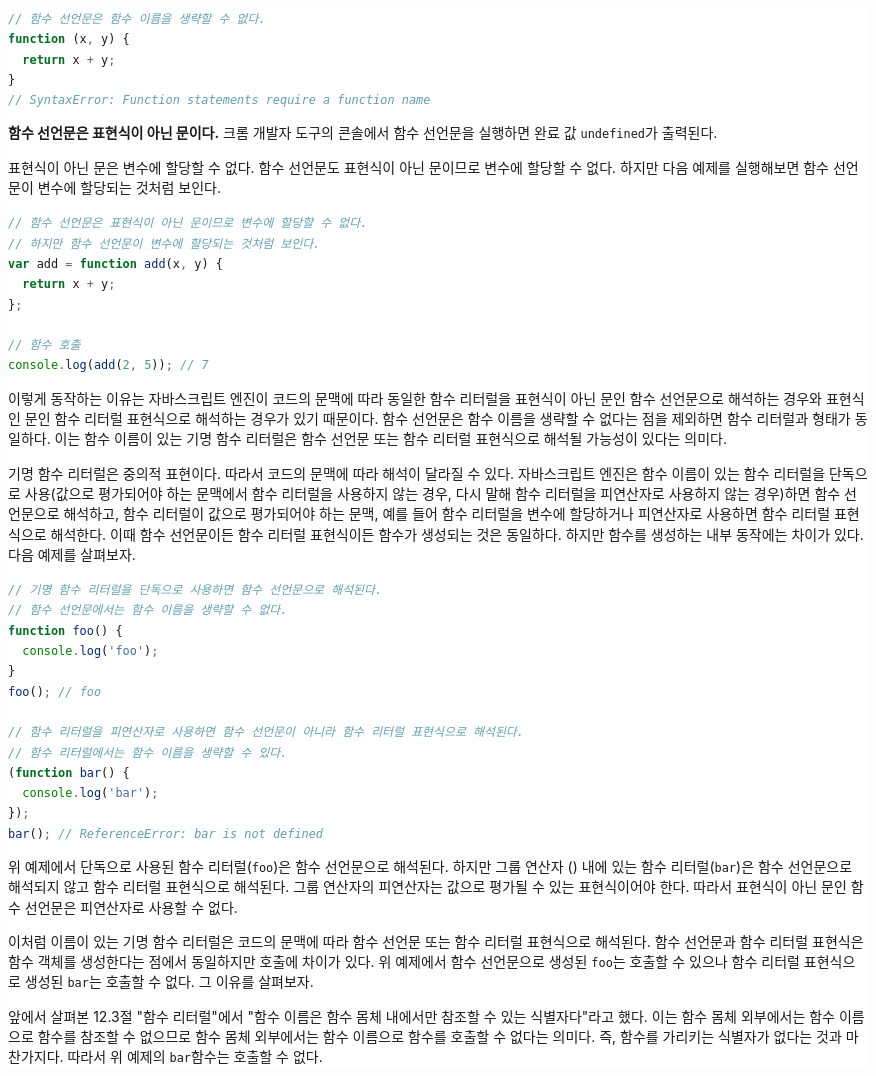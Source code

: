 ```js
// 함수 선언문은 함수 이름을 생략할 수 없다.
function (x, y) {
  return x + y;
}
// SyntaxError: Function statements require a function name
```

**함수 선언문은 표현식이 아닌 문이다.** 크롬 개발자 도구의 콘솔에서 함수 선언문을 실행하면 완료 값 `undefined`가 출력된다.

표현식이 아닌 문은 변수에 할당할 수 없다. 함수 선언문도 표현식이 아닌 문이므로 변수에 할당할 수 없다. 하지만 다음 예제를 실행해보면 함수 선언문이 변수에 할당되는 것처럼 보인다.

```js
// 함수 선언문은 표현식이 아닌 문이므로 변수에 할당할 수 없다.
// 하지만 함수 선언문이 변수에 할당되는 것처럼 보인다.
var add = function add(x, y) {
  return x + y;
};

// 함수 호출
console.log(add(2, 5)); // 7
```

이렇게 동작하는 이유는 자바스크립트 엔진이 코드의 문맥에 따라 동일한 함수 리터럴을 표현식이 아닌 문인 함수 선언문으로 해석하는 경우와 표현식인 문인 함수 리터럴 표현식으로 해석하는 경우가 있기 때문이다. 함수 선언문은 함수 이름을 생략할 수 없다는 점을 제외하면 함수 리터럴과 형태가 동일하다. 이는 함수 이름이 있는 기명 함수 리터럴은 함수 선언문 또는 함수 리터럴 표현식으로 해석될 가능성이 있다는 의미다.

기명 함수 리터럴은 중의적 표현이다. 따라서 코드의 문맥에 따라 해석이 달라질 수 있다. 자바스크립트 엔진은 함수 이름이 있는 함수 리터럴을 단독으로 사용(값으로 평가되어야 하는 문맥에서 함수 리터럴을 사용하지 않는 경우, 다시 말해 함수 리터럴을 피연산자로 사용하지 않는 경우)하면 함수 선언문으로 해석하고, 함수 리터럴이 값으로 평가되어야 하는 문맥, 예를 들어 함수 리터럴을 변수에 할당하거나 피연산자로 사용하면 함수 리터럴 표현식으로 해석한다. 이때 함수 선언문이든 함수 리터럴 표현식이든 함수가 생성되는 것은 동일하다. 하지만 함수를 생성하는 내부 동작에는 차이가 있다. 다음 예제를 살펴보자.

```js
// 기명 함수 리터럴을 단독으로 사용하면 함수 선언문으로 해석된다.
// 함수 선언문에서는 함수 이름을 생략할 수 없다.
function foo() {
  console.log('foo');
}
foo(); // foo

// 함수 리터럴을 피연산자로 사용하면 함수 선언문이 아니라 함수 리터럴 표현식으로 해석된다.
// 함수 리터럴에서는 함수 이름을 생략할 수 있다.
(function bar() {
  console.log('bar');
});
bar(); // ReferenceError: bar is not defined
```

위 예제에서 단독으로 사용된 함수 리터럴(`foo`)은 함수 선언문으로 해석된다. 하지만 그룹 연산자 () 내에 있는 함수 리터럴(`bar`)은 함수 선언문으로 해석되지 않고 함수 리터럴 표현식으로 해석된다. 그룹 연산자의 피연산자는 값으로 평가될 수 있는 표현식이어야 한다. 따라서 표현식이 아닌 문인 함수 선언문은 피연산자로 사용할 수 없다.

이처럼 이름이 있는 기명 함수 리터럴은 코드의 문맥에 따라 함수 선언문 또는 함수 리터럴 표현식으로 해석된다. 함수 선언문과 함수 리터럴 표현식은 함수 객체를 생성한다는 점에서 동일하지만 호출에 차이가 있다. 위 예제에서 함수 선언문으로 생성된 `foo`는 호출할 수 있으나 함수 리터럴 표현식으로 생성된 `bar`는 호출할 수 없다. 그 이유를 살펴보자.

앞에서 살펴본 12.3절 "함수 리터럴"에서 "함수 이름은 함수 몸체 내에서만 참조할 수 있는 식별자다"라고 했다. 이는 함수 몸체 외부에서는 함수 이름으로 함수를 참조할 수 없으므로 함수 몸체 외부에서는 함수 이름으로 함수를 호출할 수 없다는 의미다. 즉, 함수를 가리키는 식별자가 없다는 것과 마찬가지다. 따라서 위 예제의 `bar`함수는 호출할 수 없다.
